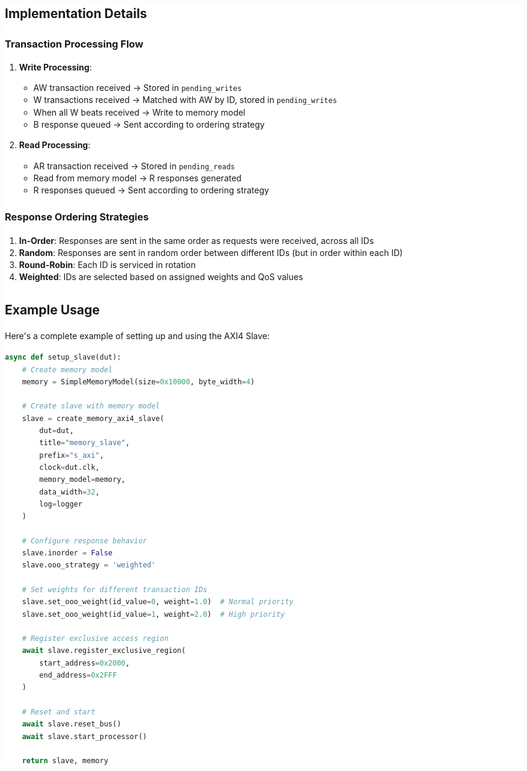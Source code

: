 ## Implementation Details

### Transaction Processing Flow

1. **Write Processing**:
   - AW transaction received → Stored in `pending_writes`
   - W transactions received → Matched with AW by ID, stored in `pending_writes`
   - When all W beats received → Write to memory model
   - B response queued → Sent according to ordering strategy

2. **Read Processing**:
   - AR transaction received → Stored in `pending_reads`
   - Read from memory model → R responses generated
   - R responses queued → Sent according to ordering strategy

### Response Ordering Strategies

1. **In-Order**: Responses are sent in the same order as requests were received, across all IDs
2. **Random**: Responses are sent in random order between different IDs (but in order within each ID)
3. **Round-Robin**: Each ID is serviced in rotation
4. **Weighted**: IDs are selected based on assigned weights and QoS values

## Example Usage

Here's a complete example of setting up and using the AXI4 Slave:

```python
async def setup_slave(dut):
    # Create memory model
    memory = SimpleMemoryModel(size=0x10000, byte_width=4)
    
    # Create slave with memory model
    slave = create_memory_axi4_slave(
        dut=dut,
        title="memory_slave",
        prefix="s_axi",
        clock=dut.clk,
        memory_model=memory,
        data_width=32,
        log=logger
    )
    
    # Configure response behavior
    slave.inorder = False
    slave.ooo_strategy = 'weighted'
    
    # Set weights for different transaction IDs
    slave.set_ooo_weight(id_value=0, weight=1.0)  # Normal priority
    slave.set_ooo_weight(id_value=1, weight=2.0)  # High priority
    
    # Register exclusive access region
    await slave.register_exclusive_region(
        start_address=0x2000,
        end_address=0x2FFF
    )
    
    # Reset and start
    await slave.reset_bus()
    await slave.start_processor()
    
    return slave, memory
```
